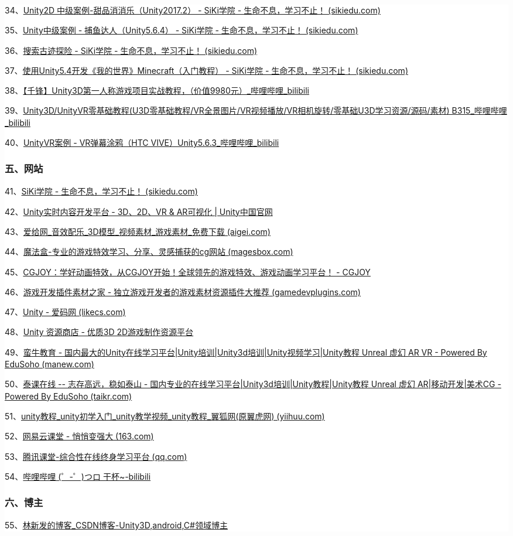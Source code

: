34、[Unity2D 中级案例-甜品消消乐（Unity2017.2） - SiKi学院 - 生命不息，学习不止！ (sikiedu.com)](https://www.sikiedu.com/course/93)

35、[Unity中级案例 - 捕鱼达人（Unity5.6.4） - SiKi学院 - 生命不息，学习不止！ (sikiedu.com)](https://www.sikiedu.com/course/88)

36、[搜索古迹探险 - SiKi学院 - 生命不息，学习不止！ (sikiedu.com)](https://www.sikiedu.com/cloud/search?q=古迹探险&type=course)

37、[使用Unity5.4开发《我的世界》Minecraft（入门教程） - SiKi学院 - 生命不息，学习不止！ (sikiedu.com)](https://www.sikiedu.com/course/36)

38、[【千锋】Unity3D第一人称游戏项目实战教程，（价值9980元）_哔哩哔哩_bilibili](https://www.bilibili.com/video/BV1cJ411q7kw?spm_id_from=333.337.search-card.all.click&vd_source=730631402fc0d83715b7a4f1e1dc85c2)

39、[Unity3D/UnityVR零基础教程(U3D零基础教程/VR全景图片/VR视频播放/VR相机旋转/零基础U3D学习资源/源码/素材) B315_哔哩哔哩_bilibili](https://www.bilibili.com/video/BV1Ph411B7Bp?spm_id_from=333.337.search-card.all.click&vd_source=730631402fc0d83715b7a4f1e1dc85c2)

40、[UnityVR案例 - VR弹幕涂鸦（HTC VIVE）Unity5.6.3_哔哩哔哩_bilibili](https://www.bilibili.com/video/BV1k7411t7ME?p=3&vd_source=730631402fc0d83715b7a4f1e1dc85c2)

 

### 五、网站

41、[SiKi学院 - 生命不息，学习不止！ (sikiedu.com)](https://www.sikiedu.com/)

42、[Unity实时内容开发平台 - 3D、2D、VR & AR可视化 | Unity中国官网](https://unity.cn/)

43、[爱给网_音效配乐_3D模型_视频素材_游戏素材_免费下载 (aigei.com)](https://www.aigei.com/)

44、[魔法盒-专业的游戏特效学习、分享、灵感捕获的cg网站 (magesbox.com)](https://www.magesbox.com/)

45、[CGJOY：学好动画特效，从CGJOY开始！全球领先的游戏特效、游戏动画学习平台！ - CGJOY](https://www.cgjoy.com/forum.php)

46、[游戏开发插件素材之家 - 独立游戏开发者的游戏素材资源插件大推荐 (gamedevplugins.com)](http://gamedevplugins.com/)

47、[Unity - 爱码网 (likecs.com)](https://www.likecs.com/default/index/tags?cid=1329&cname=Unity)

48、[Unity 资源商店 - 优质3D 2D游戏制作资源平台](https://assetstore.unity.com/)

49、[蛮牛教育 - 国内最大的Unity在线学习平台|Unity培训|Unity3d培训|Unity视频学习|Unity教程 Unreal 虚幻 AR VR - Powered By EduSoho (manew.com)](https://edu.manew.com/)

50、[泰课在线 -- 志存高远，稳如泰山 - 国内专业的在线学习平台|Unity3d培训|Unity教程|Unity教程 Unreal 虚幻 AR|移动开发|美术CG - Powered By EduSoho (taikr.com)](https://www.taikr.com/)

51、[unity教程_unity初学入门_unity教学视频_unity教程_翼狐网(原翼虎网) (yiihuu.com)](https://www.yiihuu.com/zt/unity/)

52、[网易云课堂 - 悄悄变强大 (163.com)](https://study.163.com/)

53、[腾讯课堂-综合性在线终身学习平台 (qq.com)](https://ke.qq.com/)

54、[哔哩哔哩 (゜-゜)つロ 干杯~-bilibili](https://www.bilibili.com/)

 

### 六、博主

55、[林新发的博客_CSDN博客-Unity3D,android,C#领域博主](https://blog.csdn.net/linxinfa)
